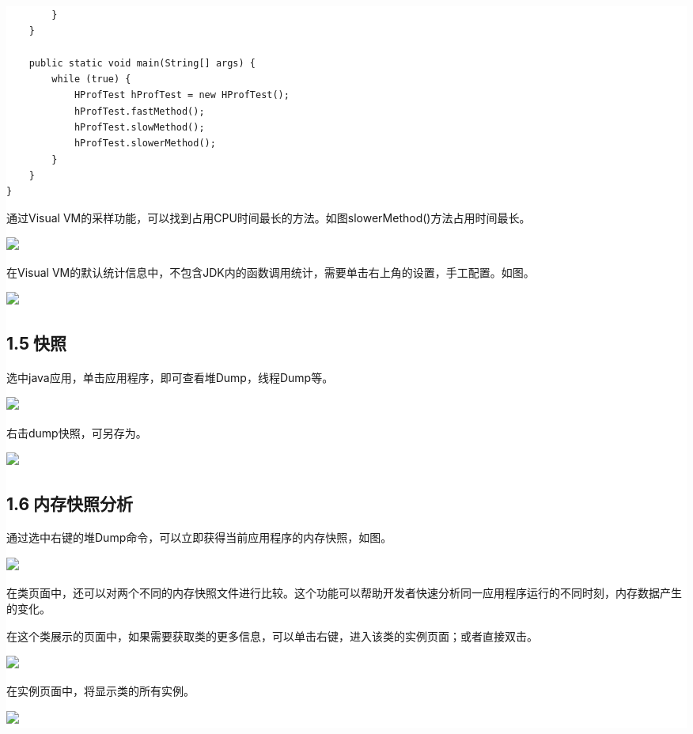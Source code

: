 ```
        }
    }

    public static void main(String[] args) {
        while (true) {
            HProfTest hProfTest = new HProfTest();
            hProfTest.fastMethod();
            hProfTest.slowMethod();
            hProfTest.slowerMethod();
        }
    }
}
```

通过Visual VM的采样功能，可以找到占用CPU时间最长的方法。如图slowerMethod()方法占用时间最长。

![](/Users/yueshutong/Downloads/md/2018/LOCAL/20181019Java虚拟机性能监测工具VisualVM与OQL对象查询语言/1136672-20181019195556939-1505328615.png)



在Visual VM的默认统计信息中，不包含JDK内的函数调用统计，需要单击右上角的设置，手工配置。如图。

![](/Users/yueshutong/Downloads/md/2018/LOCAL/20181019Java虚拟机性能监测工具VisualVM与OQL对象查询语言/1136672-20181019195614875-223850578.png)


## 1.5 快照

选中java应用，单击应用程序，即可查看堆Dump，线程Dump等。

![](/Users/yueshutong/Downloads/md/2018/LOCAL/20181019Java虚拟机性能监测工具VisualVM与OQL对象查询语言/1136672-20181019195639494-1349795380.png)


右击dump快照，可另存为。

![](/Users/yueshutong/Downloads/md/2018/LOCAL/20181019Java虚拟机性能监测工具VisualVM与OQL对象查询语言/1136672-20181019195717251-1656409003.png)


## 1.6 内存快照分析

通过选中右键的堆Dump命令，可以立即获得当前应用程序的内存快照，如图。

![](/Users/yueshutong/Downloads/md/2018/LOCAL/20181019Java虚拟机性能监测工具VisualVM与OQL对象查询语言/1136672-20181019195731900-378544401.png)


在类页面中，还可以对两个不同的内存快照文件进行比较。这个功能可以帮助开发者快速分析同一应用程序运行的不同时刻，内存数据产生的变化。

在这个类展示的页面中，如果需要获取类的更多信息，可以单击右键，进入该类的实例页面；或者直接双击。

![](/Users/yueshutong/Downloads/md/2018/LOCAL/20181019Java虚拟机性能监测工具VisualVM与OQL对象查询语言/1136672-20181019195754049-628848661.png)


在实例页面中，将显示类的所有实例。

![](/Users/yueshutong/Downloads/md/2018/LOCAL/20181019Java虚拟机性能监测工具VisualVM与OQL对象查询语言/1136672-20181019195807850-21279711.png)
